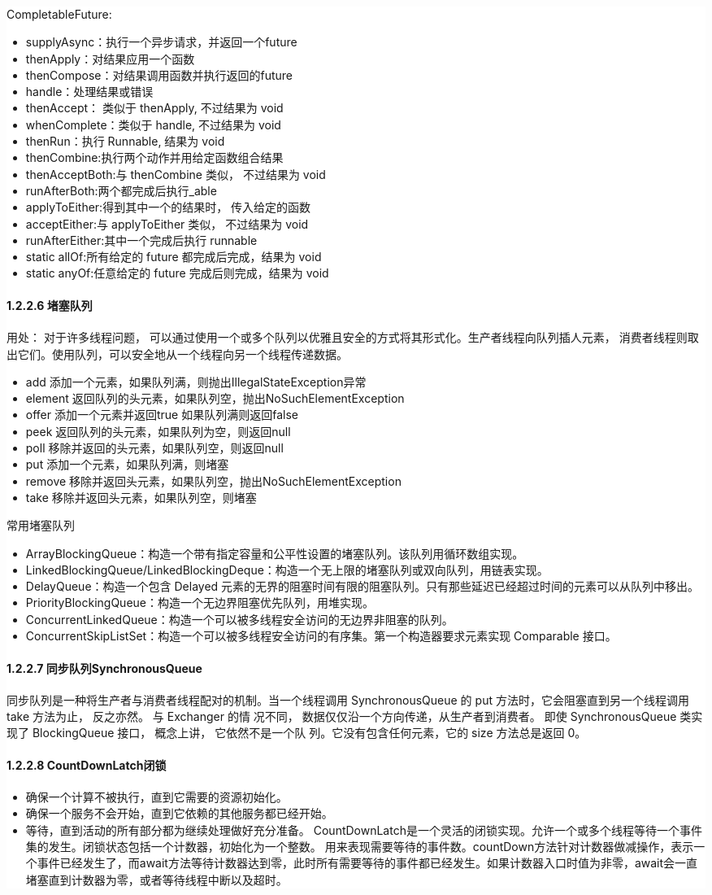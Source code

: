 CompletableFuture:
- supplyAsync：执行一个异步请求，并返回一个future
- thenApply：对结果应用一个函数
- thenCompose：对结果调用函数并执行返回的future
- handle：处理结果或错误
- thenAccept： 类似于 thenApply, 不过结果为 void
- whenComplete：类似于 handle, 不过结果为 void
- thenRun：执行 Runnable, 结果为 void
- thenCombine:执行两个动作并用给定函数组合结果
- thenAcceptBoth:与 thenCombine 类似， 不过结果为 void
- runAfterBoth:两个都完成后执行_able
- applyToEither:得到其中一个的结果时， 传入给定的函数
- acceptEither:与 applyToEither 类似， 不过结果为 void
- runAfterEither:其中一个完成后执行 runnable
- static allOf:所有给定的 future 都完成后完成，结果为 void
- static anyOf:任意给定的 future 完成后则完成，结果为 void

#### 1.2.2.6 堵塞队列
用处：
对于许多线程问题， 可以通过使用一个或多个队列以优雅且安全的方式将其形式化。生产者线程向队列插人元素， 消费者线程则取出它们。使用队列，可以安全地从一个线程向另一个线程传递数据。
- add 添加一个元素，如果队列满，则抛出IllegalStateException异常
- element 返回队列的头元素，如果队列空，抛出NoSuchElementException
- offer 添加一个元素并返回true 如果队列满则返回false
- peek 返回队列的头元素，如果队列为空，则返回null
- poll 移除并返回的头元素，如果队列空，则返回null
- put 添加一个元素，如果队列满，则堵塞
- remove 移除并返回头元素，如果队列空，抛出NoSuchElementException
- take 移除并返回头元素，如果队列空，则堵塞

常用堵塞队列
- ArrayBlockingQueue：构造一个带有指定容量和公平性设置的堵塞队列。该队列用循环数组实现。
- LinkedBlockingQueue/LinkedBlockingDeque：构造一个无上限的堵塞队列或双向队列，用链表实现。
- DelayQueue：构造一个包含 Delayed 元素的无界的阻塞时间有限的阻塞队列。只有那些延迟已经超过时间的元素可以从队列中移出。
- PriorityBlockingQueue：构造一个无边界阻塞优先队列，用堆实现。
- ConcurrentLinkedQueue：构造一个可以被多线程安全访问的无边界非阻塞的队列。
- ConcurrentSkipListSet：构造一个可以被多线程安全访问的有序集。第一个构造器要求元素实现 Comparable
接口。

#### 1.2.2.7 同步队列SynchronousQueue
同步队列是一种将生产者与消费者线程配对的机制。当一个线程调用 SynchronousQueue
的 put 方法时，它会阻塞直到另一个线程调用 take 方法为止， 反之亦然。 与 Exchanger 的情
况不同， 数据仅仅沿一个方向传递，从生产者到消费者。
即使 SynchronousQueue 类实现了 BlockingQueue 接口， 概念上讲， 它依然不是一个队
列。它没有包含任何元素，它的 size 方法总是返回 0。

#### 1.2.2.8 CountDownLatch闭锁
 - 确保一个计算不被执行，直到它需要的资源初始化。
 - 确保一个服务不会开始，直到它依赖的其他服务都已经开始。
 - 等待，直到活动的所有部分都为继续处理做好充分准备。
CountDownLatch是一个灵活的闭锁实现。允许一个或多个线程等待一个事件集的发生。闭锁状态包括一个计数器，初始化为一个整数。
用来表现需要等待的事件数。countDown方法针对计数器做减操作，表示一个事件已经发生了，而await方法等待计数器达到零，此时所有需要等待的事件都已经发生。如果计数器入口时值为非零，await会一直堵塞直到计数器为零，或者等待线程中断以及超时。

